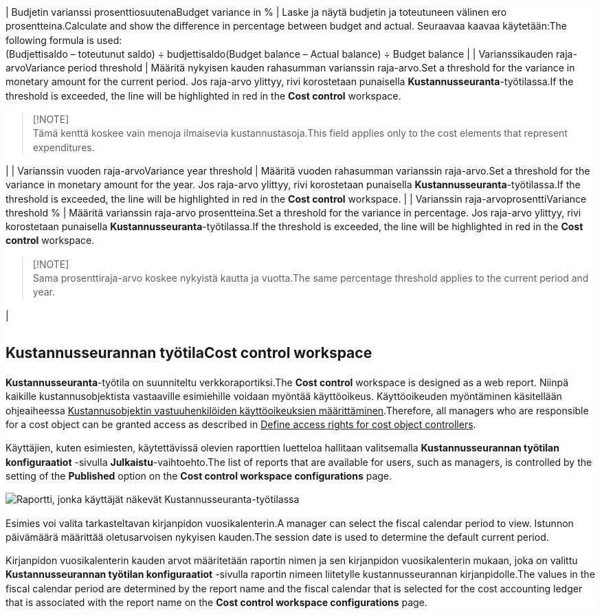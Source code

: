 | <span data-ttu-id="c0c39-241">Budjetin varianssi prosenttiosuutena</span><span class="sxs-lookup"><span data-stu-id="c0c39-241">Budget variance in %</span></span>      | <span data-ttu-id="c0c39-242">Laske ja näytä budjetin ja toteutuneen välinen ero prosentteina.</span><span class="sxs-lookup"><span data-stu-id="c0c39-242">Calculate and show the difference in percentage between budget and actual.</span></span> <span data-ttu-id="c0c39-243">Seuraavaa kaavaa käytetään:</span><span class="sxs-lookup"><span data-stu-id="c0c39-243">The following formula is used:</span></span><br><span data-ttu-id="c0c39-244">(Budjettisaldo – toteutunut saldo) ÷ budjettisaldo</span><span class="sxs-lookup"><span data-stu-id="c0c39-244">(Budget balance – Actual balance) ÷ Budget balance</span></span> |
| <span data-ttu-id="c0c39-245">Varianssikauden raja-arvo</span><span class="sxs-lookup"><span data-stu-id="c0c39-245">Variance period threshold</span></span> | <span data-ttu-id="c0c39-246">Määritä nykyisen kauden rahasumman varianssin raja-arvo.</span><span class="sxs-lookup"><span data-stu-id="c0c39-246">Set a threshold for the variance in monetary amount for the current period.</span></span> <span data-ttu-id="c0c39-247">Jos raja-arvo ylittyy, rivi korostetaan punaisella **Kustannusseuranta**-työtilassa.</span><span class="sxs-lookup"><span data-stu-id="c0c39-247">If the threshold is exceeded, the line will be highlighted in red in the **Cost control** workspace.</span></span><blockquote>[!NOTE]<br><span data-ttu-id="c0c39-248">Tämä kenttä koskee vain menoja ilmaisevia kustannustasoja.</span><span class="sxs-lookup"><span data-stu-id="c0c39-248">This field applies only to the cost elements that represent expenditures.</span></span></blockquote> |
| <span data-ttu-id="c0c39-249">Varianssin vuoden raja-arvo</span><span class="sxs-lookup"><span data-stu-id="c0c39-249">Variance year threshold</span></span>   | <span data-ttu-id="c0c39-250">Määritä vuoden rahasumman varianssin raja-arvo.</span><span class="sxs-lookup"><span data-stu-id="c0c39-250">Set a threshold for the variance in monetary amount for the year.</span></span> <span data-ttu-id="c0c39-251">Jos raja-arvo ylittyy, rivi korostetaan punaisella **Kustannusseuranta**-työtilassa.</span><span class="sxs-lookup"><span data-stu-id="c0c39-251">If the threshold is exceeded, the line will be highlighted in red in the **Cost control** workspace.</span></span> |
| <span data-ttu-id="c0c39-252">Varianssin raja-arvoprosentti</span><span class="sxs-lookup"><span data-stu-id="c0c39-252">Variance threshold %</span></span>      | <span data-ttu-id="c0c39-253">Määritä varianssin raja-arvo prosentteina.</span><span class="sxs-lookup"><span data-stu-id="c0c39-253">Set a threshold for the variance in percentage.</span></span> <span data-ttu-id="c0c39-254">Jos raja-arvo ylittyy, rivi korostetaan punaisella **Kustannusseuranta**-työtilassa.</span><span class="sxs-lookup"><span data-stu-id="c0c39-254">If the threshold is exceeded, the line will be highlighted in red in the **Cost control** workspace.</span></span><blockquote>[!NOTE]<br><span data-ttu-id="c0c39-255">Sama prosenttiraja-arvo koskee nykyistä kautta ja vuotta.</span><span class="sxs-lookup"><span data-stu-id="c0c39-255">The same percentage threshold applies to the current period and year.</span></span></blockquote> |

## <a name="cost-control-workspace"></a><span data-ttu-id="c0c39-256">Kustannusseurannan työtila</span><span class="sxs-lookup"><span data-stu-id="c0c39-256">Cost control workspace</span></span>

<span data-ttu-id="c0c39-257">**Kustannusseuranta**-työtila on suunniteltu verkkoraportiksi.</span><span class="sxs-lookup"><span data-stu-id="c0c39-257">The **Cost control** workspace is designed as a web report.</span></span> <span data-ttu-id="c0c39-258">Niinpä kaikille kustannusobjektista vastaaville esimiehille voidaan myöntää käyttöoikeus. Käyttöoikeuden myöntäminen käsitellään ohjeaiheessa [Kustannusobjektin vastuuhenkilöiden käyttöoikeuksien määrittäminen](access-rights-cost-object-controller.md).</span><span class="sxs-lookup"><span data-stu-id="c0c39-258">Therefore, all managers who are responsible for a cost object can be granted access as described in [Define access rights for cost object controllers](access-rights-cost-object-controller.md).</span></span>

<span data-ttu-id="c0c39-259">Käyttäjien, kuten esimiesten, käytettävissä olevien raporttien luetteloa hallitaan valitsemalla **Kustannusseurannan työtilan konfiguraatiot** -sivulla **Julkaistu**-vaihtoehto.</span><span class="sxs-lookup"><span data-stu-id="c0c39-259">The list of reports that are available for users, such as managers, is controlled by the setting of the **Published** option on the **Cost control workspace configurations** page.</span></span>

![Raportti, jonka käyttäjät näkevät Kustannusseuranta-työtilassa](./media/report-cost-control.png)

<span data-ttu-id="c0c39-261">Esimies voi valita tarkasteltavan kirjanpidon vuosikalenterin.</span><span class="sxs-lookup"><span data-stu-id="c0c39-261">A manager can select the fiscal calendar period to view.</span></span> <span data-ttu-id="c0c39-262">Istunnon päivämäärä määrittää oletusarvoisen nykyisen kauden.</span><span class="sxs-lookup"><span data-stu-id="c0c39-262">The session date is used to determine the default current period.</span></span>

<span data-ttu-id="c0c39-263">Kirjanpidon vuosikalenterin kauden arvot määritetään raportin nimen ja sen kirjanpidon vuosikalenterin mukaan, joka on valittu **Kustannusseurannan työtilan konfiguraatiot** -sivulla raportin nimeen liitetylle kustannusseurannan kirjanpidolle.</span><span class="sxs-lookup"><span data-stu-id="c0c39-263">The values in the fiscal calendar period are determined by the report name and the fiscal calendar that is selected for the cost accounting ledger that is associated with the report name on the **Cost control workspace configurations** page.</span></span>
